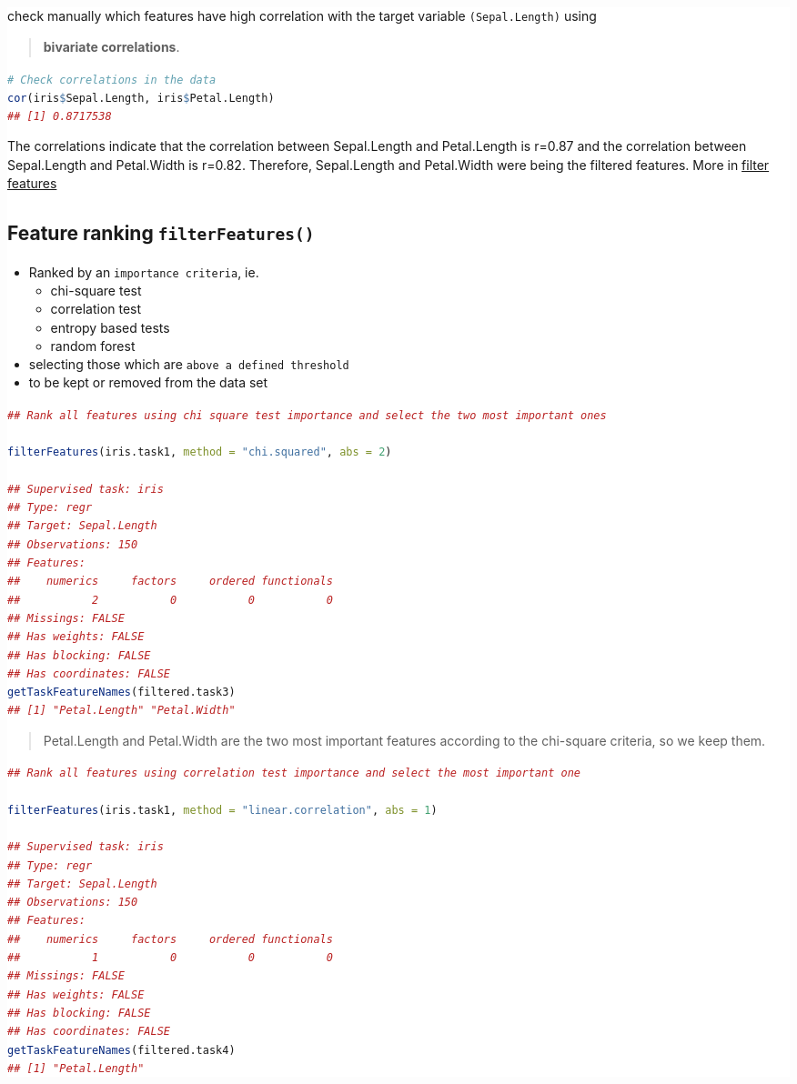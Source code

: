 check manually which features have high correlation with the target variable `(Sepal.Length)` using

> **bivariate correlations**.

```r
# Check correlations in the data
cor(iris$Sepal.Length, iris$Petal.Length)
## [1] 0.8717538
```
The correlations indicate that the correlation between Sepal.Length and Petal.Length is r=0.87 and the correlation between Sepal.Length and Petal.Width is r=0.82. Therefore, Sepal.Length and Petal.Width were being the filtered features. More in [filter features]

[filter features]:https://www.rdocumentation.org/packages/mlr/versions/2.12.1/topics/filterFeatures.

## Feature ranking `filterFeatures()`

- Ranked by an `importance criteria`, ie.
  - chi-square test
  - correlation test
  - entropy based tests
  - random forest
- selecting those which are `above a defined threshold`
- to be kept or removed from the data set

```r
## Rank all features using chi square test importance and select the two most important ones

filterFeatures(iris.task1, method = "chi.squared", abs = 2)

## Supervised task: iris
## Type: regr
## Target: Sepal.Length
## Observations: 150
## Features:
##    numerics     factors     ordered functionals
##           2           0           0           0
## Missings: FALSE
## Has weights: FALSE
## Has blocking: FALSE
## Has coordinates: FALSE
getTaskFeatureNames(filtered.task3)
## [1] "Petal.Length" "Petal.Width"
```

> Petal.Length and Petal.Width are the two most important features according to the chi-square criteria, so we keep them.

```r
## Rank all features using correlation test importance and select the most important one

filterFeatures(iris.task1, method = "linear.correlation", abs = 1)

## Supervised task: iris
## Type: regr
## Target: Sepal.Length
## Observations: 150
## Features:
##    numerics     factors     ordered functionals
##           1           0           0           0
## Missings: FALSE
## Has weights: FALSE
## Has blocking: FALSE
## Has coordinates: FALSE
getTaskFeatureNames(filtered.task4)
## [1] "Petal.Length"
```

[mlr]: https://mlr-org.github.io/mlr-tutorial/release/html/task/index.html
[learners]: https://mlr-org.github.io/mlr-tutorial/release/html/learner/index.html